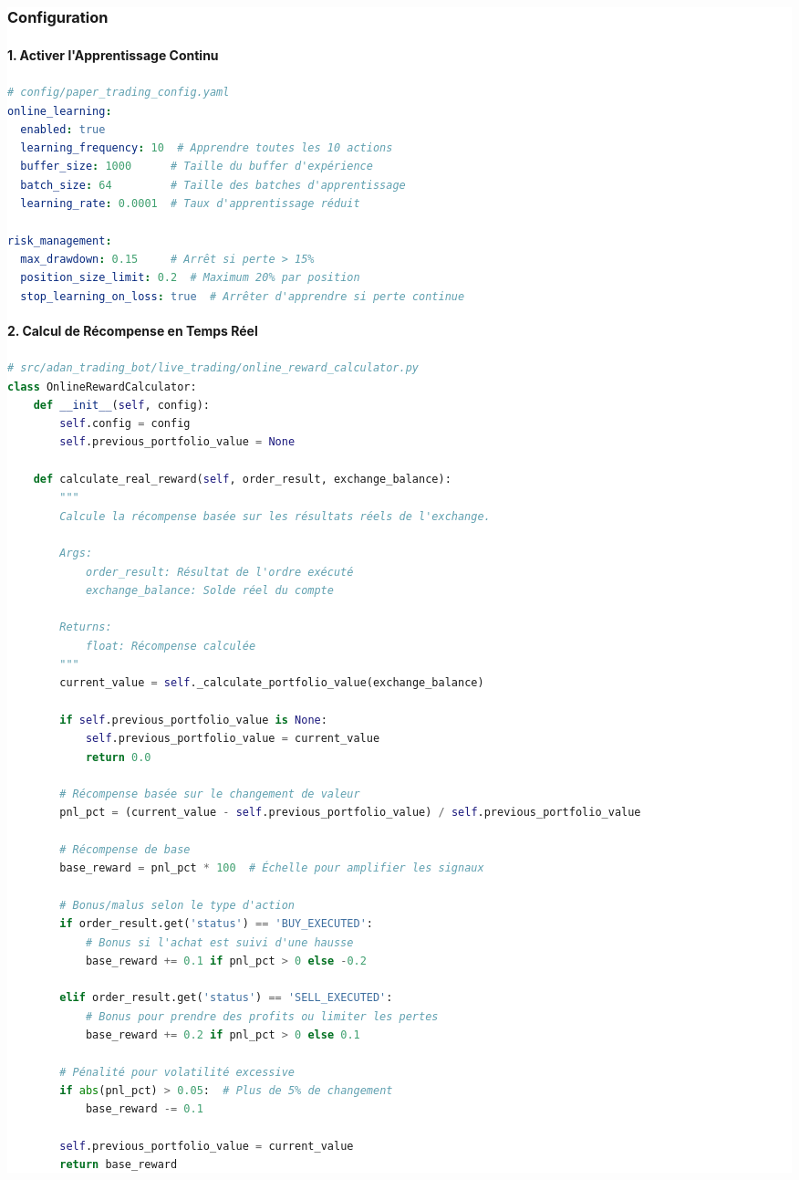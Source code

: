 ### Configuration

#### 1. Activer l'Apprentissage Continu
```yaml
# config/paper_trading_config.yaml
online_learning:
  enabled: true
  learning_frequency: 10  # Apprendre toutes les 10 actions
  buffer_size: 1000      # Taille du buffer d'expérience
  batch_size: 64         # Taille des batches d'apprentissage
  learning_rate: 0.0001  # Taux d'apprentissage réduit
  
risk_management:
  max_drawdown: 0.15     # Arrêt si perte > 15%
  position_size_limit: 0.2  # Maximum 20% par position
  stop_learning_on_loss: true  # Arrêter d'apprendre si perte continue
```

#### 2. Calcul de Récompense en Temps Réel
```python
# src/adan_trading_bot/live_trading/online_reward_calculator.py
class OnlineRewardCalculator:
    def __init__(self, config):
        self.config = config
        self.previous_portfolio_value = None
        
    def calculate_real_reward(self, order_result, exchange_balance):
        """
        Calcule la récompense basée sur les résultats réels de l'exchange.
        
        Args:
            order_result: Résultat de l'ordre exécuté
            exchange_balance: Solde réel du compte
            
        Returns:
            float: Récompense calculée
        """
        current_value = self._calculate_portfolio_value(exchange_balance)
        
        if self.previous_portfolio_value is None:
            self.previous_portfolio_value = current_value
            return 0.0
        
        # Récompense basée sur le changement de valeur
        pnl_pct = (current_value - self.previous_portfolio_value) / self.previous_portfolio_value
        
        # Récompense de base
        base_reward = pnl_pct * 100  # Échelle pour amplifier les signaux
        
        # Bonus/malus selon le type d'action
        if order_result.get('status') == 'BUY_EXECUTED':
            # Bonus si l'achat est suivi d'une hausse
            base_reward += 0.1 if pnl_pct > 0 else -0.2
            
        elif order_result.get('status') == 'SELL_EXECUTED':
            # Bonus pour prendre des profits ou limiter les pertes
            base_reward += 0.2 if pnl_pct > 0 else 0.1
        
        # Pénalité pour volatilité excessive
        if abs(pnl_pct) > 0.05:  # Plus de 5% de changement
            base_reward -= 0.1
        
        self.previous_portfolio_value = current_value
        return base_reward
```